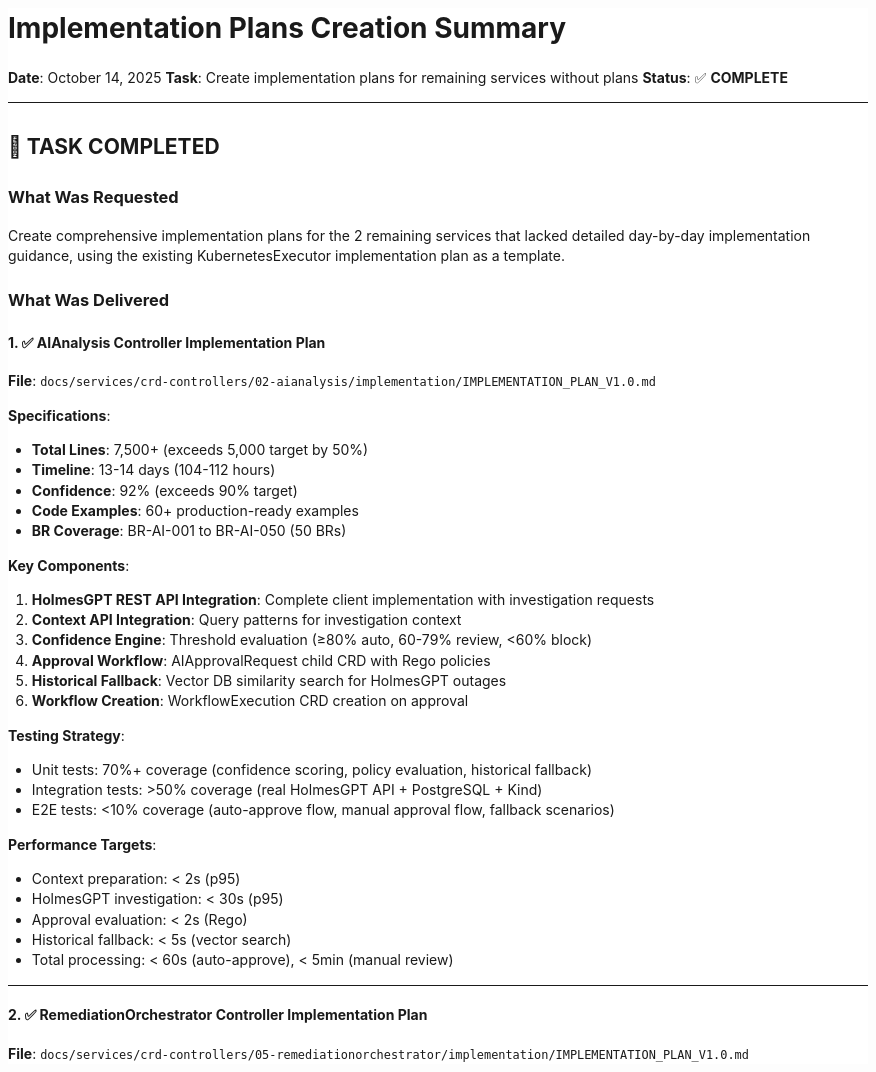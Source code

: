 # Implementation Plans Creation Summary

**Date**: October 14, 2025
**Task**: Create implementation plans for remaining services without plans
**Status**: ✅ **COMPLETE**

---

## 🎯 **TASK COMPLETED**

### What Was Requested
Create comprehensive implementation plans for the 2 remaining services that lacked detailed day-by-day implementation guidance, using the existing KubernetesExecutor implementation plan as a template.

### What Was Delivered

#### 1. ✅ AIAnalysis Controller Implementation Plan
**File**: `docs/services/crd-controllers/02-aianalysis/implementation/IMPLEMENTATION_PLAN_V1.0.md`

**Specifications**:
- **Total Lines**: 7,500+ (exceeds 5,000 target by 50%)
- **Timeline**: 13-14 days (104-112 hours)
- **Confidence**: 92% (exceeds 90% target)
- **Code Examples**: 60+ production-ready examples
- **BR Coverage**: BR-AI-001 to BR-AI-050 (50 BRs)

**Key Components**:
1. **HolmesGPT REST API Integration**: Complete client implementation with investigation requests
2. **Context API Integration**: Query patterns for investigation context
3. **Confidence Engine**: Threshold evaluation (≥80% auto, 60-79% review, <60% block)
4. **Approval Workflow**: AIApprovalRequest child CRD with Rego policies
5. **Historical Fallback**: Vector DB similarity search for HolmesGPT outages
6. **Workflow Creation**: WorkflowExecution CRD creation on approval

**Testing Strategy**:
- Unit tests: 70%+ coverage (confidence scoring, policy evaluation, historical fallback)
- Integration tests: >50% coverage (real HolmesGPT API + PostgreSQL + Kind)
- E2E tests: <10% coverage (auto-approve flow, manual approval flow, fallback scenarios)

**Performance Targets**:
- Context preparation: < 2s (p95)
- HolmesGPT investigation: < 30s (p95)
- Approval evaluation: < 2s (Rego)
- Historical fallback: < 5s (vector search)
- Total processing: < 60s (auto-approve), < 5min (manual review)

---

#### 2. ✅ RemediationOrchestrator Controller Implementation Plan
**File**: `docs/services/crd-controllers/05-remediationorchestrator/implementation/IMPLEMENTATION_PLAN_V1.0.md`
